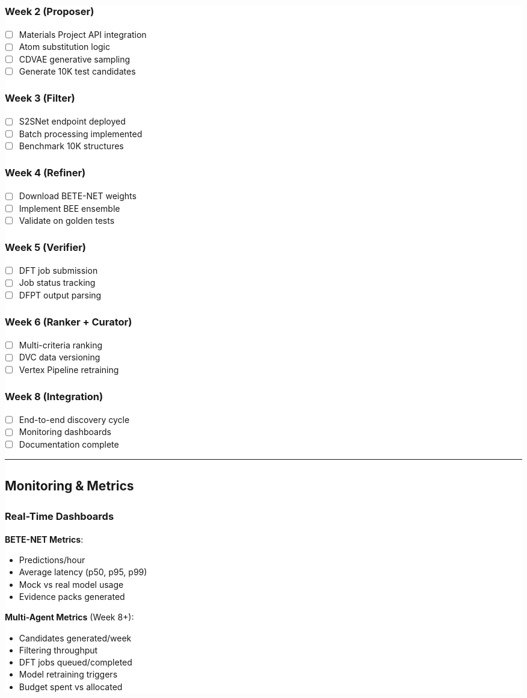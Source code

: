 ### Week 2 (Proposer)

- [ ] Materials Project API integration
- [ ] Atom substitution logic
- [ ] CDVAE generative sampling
- [ ] Generate 10K test candidates

### Week 3 (Filter)

- [ ] S2SNet endpoint deployed
- [ ] Batch processing implemented
- [ ] Benchmark 10K structures

### Week 4 (Refiner)

- [ ] Download BETE-NET weights
- [ ] Implement BEE ensemble
- [ ] Validate on golden tests

### Week 5 (Verifier)

- [ ] DFT job submission
- [ ] Job status tracking
- [ ] DFPT output parsing

### Week 6 (Ranker + Curator)

- [ ] Multi-criteria ranking
- [ ] DVC data versioning
- [ ] Vertex Pipeline retraining

### Week 8 (Integration)

- [ ] End-to-end discovery cycle
- [ ] Monitoring dashboards
- [ ] Documentation complete

---

## Monitoring & Metrics

### Real-Time Dashboards

**BETE-NET Metrics**:
- Predictions/hour
- Average latency (p50, p95, p99)
- Mock vs real model usage
- Evidence packs generated

**Multi-Agent Metrics** (Week 8+):
- Candidates generated/week
- Filtering throughput
- DFT jobs queued/completed
- Model retraining triggers
- Budget spent vs allocated
